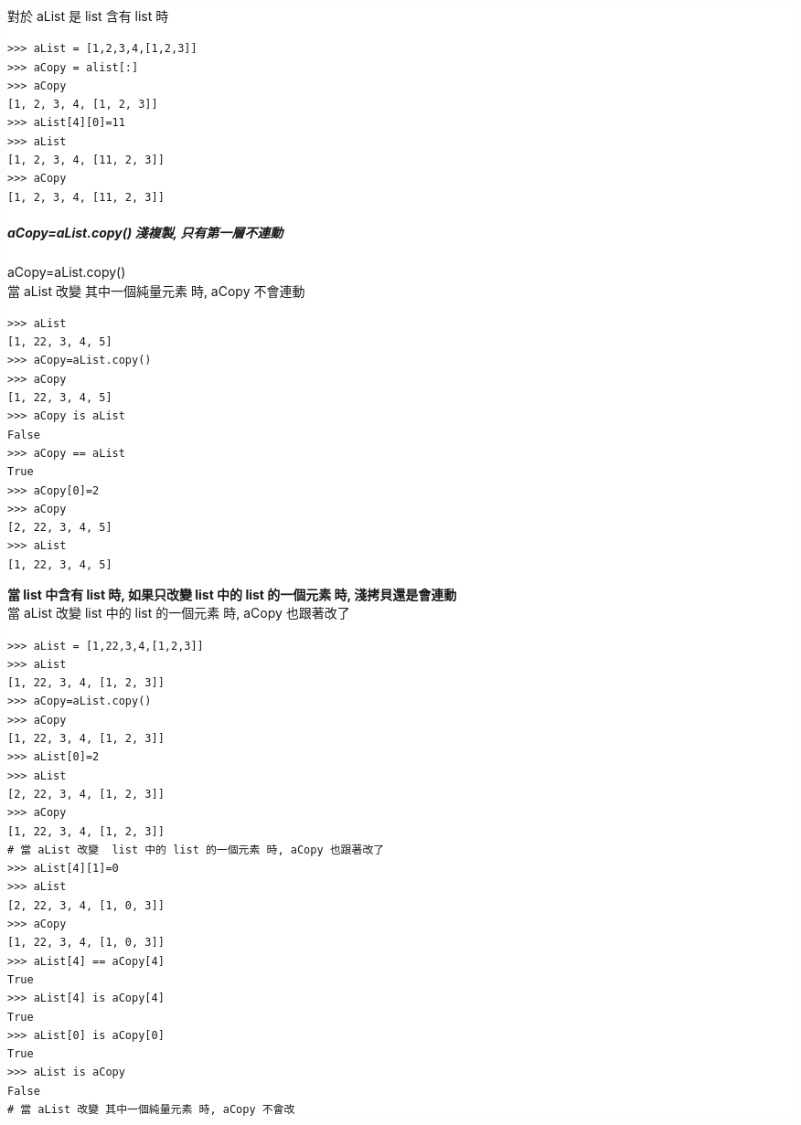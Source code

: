 
對於 aList 是 list 含有 list 時

    >>> aList = [1,2,3,4,[1,2,3]]
    >>> aCopy = alist[:]
    >>> aCopy
    [1, 2, 3, 4, [1, 2, 3]]
    >>> aList[4][0]=11
    >>> aList
    [1, 2, 3, 4, [11, 2, 3]]
    >>> aCopy
    [1, 2, 3, 4, [11, 2, 3]]
    

##### aCopy=aList.copy() 淺複製, 只有第一層不連動

aCopy=aList.copy()  
當 aList 改變 其中一個純量元素 時, aCopy 不會連動

    >>> aList
    [1, 22, 3, 4, 5]
    >>> aCopy=aList.copy()
    >>> aCopy
    [1, 22, 3, 4, 5]
    >>> aCopy is aList
    False
    >>> aCopy == aList
    True
    >>> aCopy[0]=2
    >>> aCopy
    [2, 22, 3, 4, 5]
    >>> aList
    [1, 22, 3, 4, 5]
    

**當 list 中含有 list 時, 如果只改變 list 中的 list 的一個元素 時, 淺拷貝還是會連動**  
當 aList 改變 list 中的 list 的一個元素 時, aCopy 也跟著改了

    >>> aList = [1,22,3,4,[1,2,3]]
    >>> aList
    [1, 22, 3, 4, [1, 2, 3]]
    >>> aCopy=aList.copy()
    >>> aCopy
    [1, 22, 3, 4, [1, 2, 3]]
    >>> aList[0]=2
    >>> aList
    [2, 22, 3, 4, [1, 2, 3]]
    >>> aCopy
    [1, 22, 3, 4, [1, 2, 3]]
    # 當 aList 改變  list 中的 list 的一個元素 時, aCopy 也跟著改了
    >>> aList[4][1]=0
    >>> aList
    [2, 22, 3, 4, [1, 0, 3]]
    >>> aCopy
    [1, 22, 3, 4, [1, 0, 3]]
    >>> aList[4] == aCopy[4]
    True
    >>> aList[4] is aCopy[4]
    True
    >>> aList[0] is aCopy[0]
    True
    >>> aList is aCopy
    False
    # 當 aList 改變 其中一個純量元素 時, aCopy 不會改
